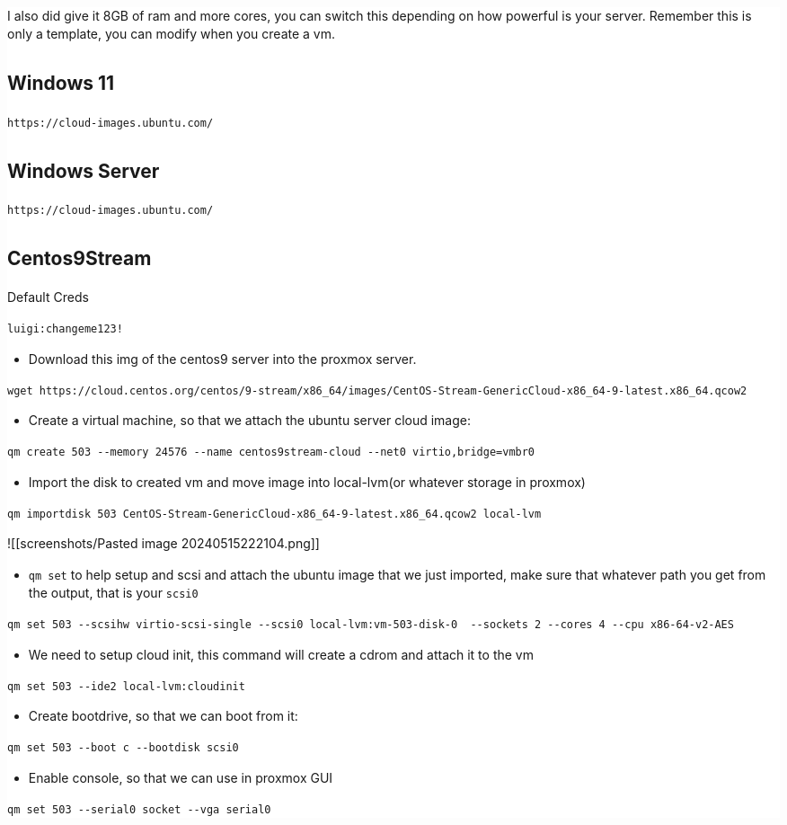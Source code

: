 I also did give it 8GB of ram and more cores, you can switch this depending on how powerful is your server. Remember this is only a template, you can modify when you create a vm.

## Windows 11
```
https://cloud-images.ubuntu.com/
```
## Windows Server
```
https://cloud-images.ubuntu.com/
```

## Centos9Stream

Default Creds
```
luigi:changeme123!
```

- Download this img of the centos9 server into the proxmox server.
```
wget https://cloud.centos.org/centos/9-stream/x86_64/images/CentOS-Stream-GenericCloud-x86_64-9-latest.x86_64.qcow2
```

- Create a virtual machine, so that we attach the ubuntu server cloud image: 
```
qm create 503 --memory 24576 --name centos9stream-cloud --net0 virtio,bridge=vmbr0
```

- Import the disk to created vm and move image into local-lvm(or whatever storage in proxmox)
```
qm importdisk 503 CentOS-Stream-GenericCloud-x86_64-9-latest.x86_64.qcow2 local-lvm
```

![[screenshots/Pasted image 20240515222104.png]]

- `qm set` to help setup and scsi and attach the ubuntu image that we just imported, make sure that whatever path you get from the output, that is your `scsi0`
```
qm set 503 --scsihw virtio-scsi-single --scsi0 local-lvm:vm-503-disk-0  --sockets 2 --cores 4 --cpu x86-64-v2-AES
```

- We need to setup cloud init, this command will create a cdrom and attach it to the vm
```
qm set 503 --ide2 local-lvm:cloudinit
```

- Create bootdrive, so that we can boot from it:
```
qm set 503 --boot c --bootdisk scsi0
```

- Enable console, so that we can use in proxmox GUI
```
qm set 503 --serial0 socket --vga serial0
```
